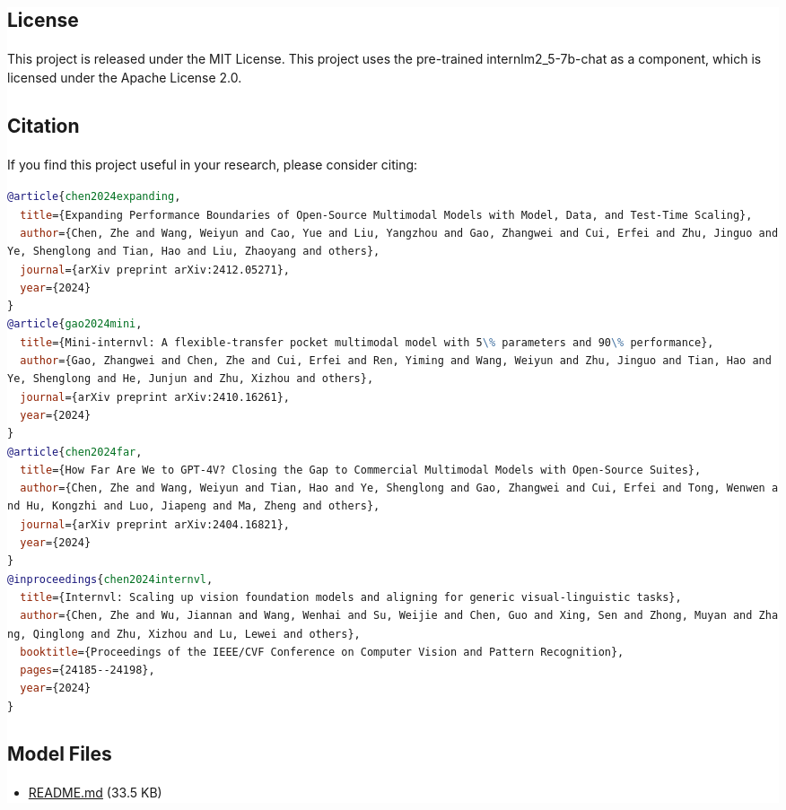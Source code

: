 ## License

This project is released under the MIT License. This project uses the pre-trained internlm2_5-7b-chat as a component, which is licensed under the Apache License 2.0.

## Citation

If you find this project useful in your research, please consider citing:

```BibTeX
@article{chen2024expanding,
  title={Expanding Performance Boundaries of Open-Source Multimodal Models with Model, Data, and Test-Time Scaling},
  author={Chen, Zhe and Wang, Weiyun and Cao, Yue and Liu, Yangzhou and Gao, Zhangwei and Cui, Erfei and Zhu, Jinguo and Ye, Shenglong and Tian, Hao and Liu, Zhaoyang and others},
  journal={arXiv preprint arXiv:2412.05271},
  year={2024}
}
@article{gao2024mini,
  title={Mini-internvl: A flexible-transfer pocket multimodal model with 5\% parameters and 90\% performance},
  author={Gao, Zhangwei and Chen, Zhe and Cui, Erfei and Ren, Yiming and Wang, Weiyun and Zhu, Jinguo and Tian, Hao and Ye, Shenglong and He, Junjun and Zhu, Xizhou and others},
  journal={arXiv preprint arXiv:2410.16261},
  year={2024}
}
@article{chen2024far,
  title={How Far Are We to GPT-4V? Closing the Gap to Commercial Multimodal Models with Open-Source Suites},
  author={Chen, Zhe and Wang, Weiyun and Tian, Hao and Ye, Shenglong and Gao, Zhangwei and Cui, Erfei and Tong, Wenwen and Hu, Kongzhi and Luo, Jiapeng and Ma, Zheng and others},
  journal={arXiv preprint arXiv:2404.16821},
  year={2024}
}
@inproceedings{chen2024internvl,
  title={Internvl: Scaling up vision foundation models and aligning for generic visual-linguistic tasks},
  author={Chen, Zhe and Wu, Jiannan and Wang, Wenhai and Su, Weijie and Chen, Guo and Xing, Sen and Zhong, Muyan and Zhang, Qinglong and Zhu, Xizhou and Lu, Lewei and others},
  booktitle={Proceedings of the IEEE/CVF Conference on Computer Vision and Pattern Recognition},
  pages={24185--24198},
  year={2024}
}
```




## Model Files

- [README.md](https://paddlenlp.bj.bcebos.com/models/community/OpenGVLab/InternVL2-8B/README.md) (33.5 KB)
